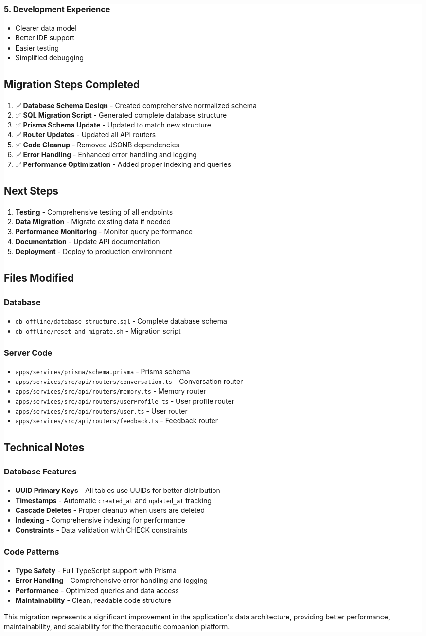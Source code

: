 ### 5. Development Experience
- Clearer data model
- Better IDE support
- Easier testing
- Simplified debugging

## Migration Steps Completed

1. ✅ **Database Schema Design** - Created comprehensive normalized schema
2. ✅ **SQL Migration Script** - Generated complete database structure
3. ✅ **Prisma Schema Update** - Updated to match new structure
4. ✅ **Router Updates** - Updated all API routers
5. ✅ **Code Cleanup** - Removed JSONB dependencies
6. ✅ **Error Handling** - Enhanced error handling and logging
7. ✅ **Performance Optimization** - Added proper indexing and queries

## Next Steps

1. **Testing** - Comprehensive testing of all endpoints
2. **Data Migration** - Migrate existing data if needed
3. **Performance Monitoring** - Monitor query performance
4. **Documentation** - Update API documentation
5. **Deployment** - Deploy to production environment

## Files Modified

### Database
- `db_offline/database_structure.sql` - Complete database schema
- `db_offline/reset_and_migrate.sh` - Migration script

### Server Code
- `apps/services/prisma/schema.prisma` - Prisma schema
- `apps/services/src/api/routers/conversation.ts` - Conversation router
- `apps/services/src/api/routers/memory.ts` - Memory router
- `apps/services/src/api/routers/userProfile.ts` - User profile router
- `apps/services/src/api/routers/user.ts` - User router
- `apps/services/src/api/routers/feedback.ts` - Feedback router

## Technical Notes

### Database Features
- **UUID Primary Keys** - All tables use UUIDs for better distribution
- **Timestamps** - Automatic `created_at` and `updated_at` tracking
- **Cascade Deletes** - Proper cleanup when users are deleted
- **Indexing** - Comprehensive indexing for performance
- **Constraints** - Data validation with CHECK constraints

### Code Patterns
- **Type Safety** - Full TypeScript support with Prisma
- **Error Handling** - Comprehensive error handling and logging
- **Performance** - Optimized queries and data access
- **Maintainability** - Clean, readable code structure

This migration represents a significant improvement in the application's data architecture, providing better performance, maintainability, and scalability for the therapeutic companion platform. 